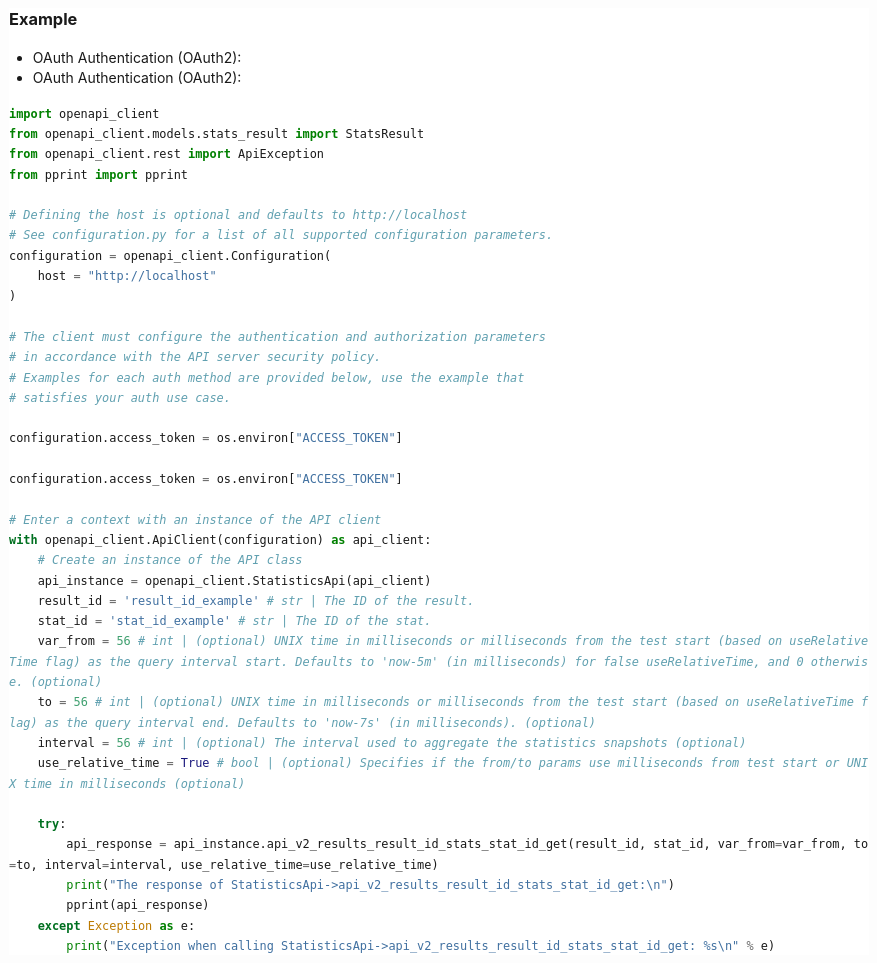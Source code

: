 ### Example

* OAuth Authentication (OAuth2):
* OAuth Authentication (OAuth2):

```python
import openapi_client
from openapi_client.models.stats_result import StatsResult
from openapi_client.rest import ApiException
from pprint import pprint

# Defining the host is optional and defaults to http://localhost
# See configuration.py for a list of all supported configuration parameters.
configuration = openapi_client.Configuration(
    host = "http://localhost"
)

# The client must configure the authentication and authorization parameters
# in accordance with the API server security policy.
# Examples for each auth method are provided below, use the example that
# satisfies your auth use case.

configuration.access_token = os.environ["ACCESS_TOKEN"]

configuration.access_token = os.environ["ACCESS_TOKEN"]

# Enter a context with an instance of the API client
with openapi_client.ApiClient(configuration) as api_client:
    # Create an instance of the API class
    api_instance = openapi_client.StatisticsApi(api_client)
    result_id = 'result_id_example' # str | The ID of the result.
    stat_id = 'stat_id_example' # str | The ID of the stat.
    var_from = 56 # int | (optional) UNIX time in milliseconds or milliseconds from the test start (based on useRelativeTime flag) as the query interval start. Defaults to 'now-5m' (in milliseconds) for false useRelativeTime, and 0 otherwise. (optional)
    to = 56 # int | (optional) UNIX time in milliseconds or milliseconds from the test start (based on useRelativeTime flag) as the query interval end. Defaults to 'now-7s' (in milliseconds). (optional)
    interval = 56 # int | (optional) The interval used to aggregate the statistics snapshots (optional)
    use_relative_time = True # bool | (optional) Specifies if the from/to params use milliseconds from test start or UNIX time in milliseconds (optional)

    try:
        api_response = api_instance.api_v2_results_result_id_stats_stat_id_get(result_id, stat_id, var_from=var_from, to=to, interval=interval, use_relative_time=use_relative_time)
        print("The response of StatisticsApi->api_v2_results_result_id_stats_stat_id_get:\n")
        pprint(api_response)
    except Exception as e:
        print("Exception when calling StatisticsApi->api_v2_results_result_id_stats_stat_id_get: %s\n" % e)
```
